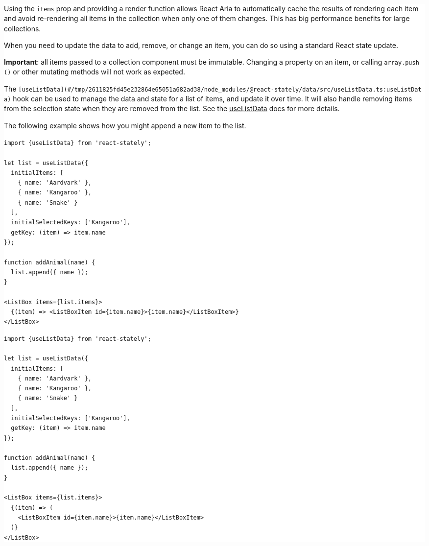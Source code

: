 Using the `items` prop and providing a render function allows React Aria to automatically cache the results of rendering each item and avoid re-rendering all items in the collection when only one of them changes. This has big performance benefits for large collections.

When you need to update the data to add, remove, or change an item, you can do so using a standard React state update.

**Important**: all items passed to a collection component must be immutable. Changing a property on an item, or calling `array.push()` or other mutating methods will not work as expected.

The `[useListData](#/tmp/2611825fd45e232864e65051a682ad38/node_modules/@react-stately/data/src/useListData.ts:useListData)` hook can be used to manage the data and state for a list of items, and update it over time. It will also handle removing items from the selection state when they are removed from the list. See the [useListData](https://react-spectrum.adobe.com/react-stately/useListData.html) docs for more details.

The following example shows how you might append a new item to the list.

```
import {useListData} from 'react-stately';

let list = useListData({
  initialItems: [
    { name: 'Aardvark' },
    { name: 'Kangaroo' },
    { name: 'Snake' }
  ],
  initialSelectedKeys: ['Kangaroo'],
  getKey: (item) => item.name
});

function addAnimal(name) {
  list.append({ name });
}

<ListBox items={list.items}>
  {(item) => <ListBoxItem id={item.name}>{item.name}</ListBoxItem>}
</ListBox>
```

```
import {useListData} from 'react-stately';

let list = useListData({
  initialItems: [
    { name: 'Aardvark' },
    { name: 'Kangaroo' },
    { name: 'Snake' }
  ],
  initialSelectedKeys: ['Kangaroo'],
  getKey: (item) => item.name
});

function addAnimal(name) {
  list.append({ name });
}

<ListBox items={list.items}>
  {(item) => (
    <ListBoxItem id={item.name}>{item.name}</ListBoxItem>
  )}
</ListBox>
```
